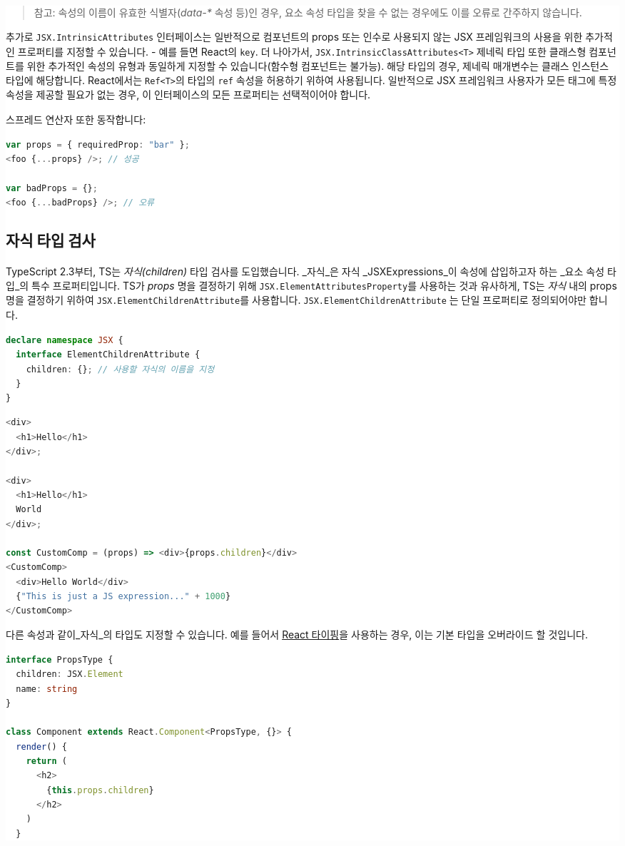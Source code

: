 > 참고: 속성의 이름이 유효한 식별자(_data-*_ 속성 등)인 경우, 요소 속성 타입을 찾을 수 없는 경우에도 이를 오류로 간주하지 않습니다.

추가로 `JSX.IntrinsicAttributes` 인터페이스는 일반적으로 컴포넌트의 props 또는 인수로 사용되지 않는 JSX 프레임워크의 사용을 위한 추가적인 프로퍼티를 지정할 수 있습니다. - 예를 들면 React의 `key`. 더 나아가서, `JSX.IntrinsicClassAttributes<T>` 제네릭 타입 또한 클래스형 컴포넌트를 위한 추가적인 속성의 유형과 동일하게 지정할 수 있습니다(함수형 컴포넌트는 불가능). 해당 타입의 경우, 제네릭 매개변수는 클래스 인스턴스 타입에 해당합니다. React에서는 `Ref<T>`의 타입의 `ref` 속성을 허용하기 위하여 사용됩니다. 일반적으로 JSX 프레임워크 사용자가 모든 태그에 특정 속성을 제공할 필요가 없는 경우, 이 인터페이스의 모든 프로퍼티는 선택적이어야 합니다.

스프레드 연산자 또한 동작합니다:

```ts
var props = { requiredProp: "bar" };
<foo {...props} />; // 성공

var badProps = {};
<foo {...badProps} />; // 오류
```

## 자식 타입 검사

TypeScript 2.3부터, TS는 _자식(children)_ 타입 검사를 도입했습니다. _자식_은 자식 _JSXExpressions_이 속성에 삽입하고자 하는 _요소 속성 타입_의 특수 프로퍼티입니다.
TS가 _props_ 명을 결정하기 위해 `JSX.ElementAttributesProperty`를 사용하는 것과 유사하게, TS는 _자식_ 내의 props명을 결정하기 위하여 `JSX.ElementChildrenAttribute`를 사용합니다.
`JSX.ElementChildrenAttribute` 는 단일 프로퍼티로 정의되어야만 합니다.

```ts
declare namespace JSX {
  interface ElementChildrenAttribute {
    children: {}; // 사용할 자식의 이름을 지정
  }
}
```

```ts
<div>
  <h1>Hello</h1>
</div>;

<div>
  <h1>Hello</h1>
  World
</div>;

const CustomComp = (props) => <div>{props.children}</div>
<CustomComp>
  <div>Hello World</div>
  {"This is just a JS expression..." + 1000}
</CustomComp>
```

다른 속성과 같이_자식_의 타입도 지정할 수 있습니다. 예를 들어서 [React 타이핑](https://github.com/DefinitelyTyped/DefinitelyTyped/tree/master/types/react)을 사용하는 경우, 이는 기본 타입을 오버라이드 할 것입니다.

```ts
interface PropsType {
  children: JSX.Element
  name: string
}

class Component extends React.Component<PropsType, {}> {
  render() {
    return (
      <h2>
        {this.props.children}
      </h2>
    )
  }
```